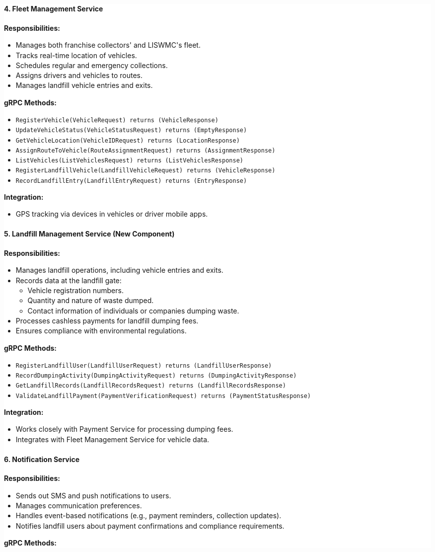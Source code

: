 #### **4. Fleet Management Service**

**Responsibilities:**

- Manages both franchise collectors' and LISWMC's fleet.
- Tracks real-time location of vehicles.
- Schedules regular and emergency collections.
- Assigns drivers and vehicles to routes.
- Manages landfill vehicle entries and exits.

**gRPC Methods:**

- `RegisterVehicle(VehicleRequest) returns (VehicleResponse)`
- `UpdateVehicleStatus(VehicleStatusRequest) returns (EmptyResponse)`
- `GetVehicleLocation(VehicleIDRequest) returns (LocationResponse)`
- `AssignRouteToVehicle(RouteAssignmentRequest) returns (AssignmentResponse)`
- `ListVehicles(ListVehiclesRequest) returns (ListVehiclesResponse)`
- `RegisterLandfillVehicle(LandfillVehicleRequest) returns (VehicleResponse)`
- `RecordLandfillEntry(LandfillEntryRequest) returns (EntryResponse)`

**Integration:**

- GPS tracking via devices in vehicles or driver mobile apps.

#### **5. Landfill Management Service** (New Component)

**Responsibilities:**

- Manages landfill operations, including vehicle entries and exits.
- Records data at the landfill gate:
  - Vehicle registration numbers.
  - Quantity and nature of waste dumped.
  - Contact information of individuals or companies dumping waste.
- Processes cashless payments for landfill dumping fees.
- Ensures compliance with environmental regulations.

**gRPC Methods:**

- `RegisterLandfillUser(LandfillUserRequest) returns (LandfillUserResponse)`
- `RecordDumpingActivity(DumpingActivityRequest) returns (DumpingActivityResponse)`
- `GetLandfillRecords(LandfillRecordsRequest) returns (LandfillRecordsResponse)`
- `ValidateLandfillPayment(PaymentVerificationRequest) returns (PaymentStatusResponse)`

**Integration:**

- Works closely with Payment Service for processing dumping fees.
- Integrates with Fleet Management Service for vehicle data.

#### **6. Notification Service**

**Responsibilities:**

- Sends out SMS and push notifications to users.
- Manages communication preferences.
- Handles event-based notifications (e.g., payment reminders, collection updates).
- Notifies landfill users about payment confirmations and compliance requirements.

**gRPC Methods:**
